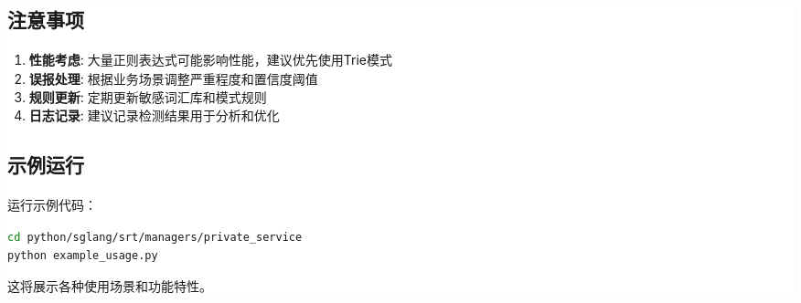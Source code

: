 ## 注意事项

1. **性能考虑**: 大量正则表达式可能影响性能，建议优先使用Trie模式
2. **误报处理**: 根据业务场景调整严重程度和置信度阈值
3. **规则更新**: 定期更新敏感词汇库和模式规则
4. **日志记录**: 建议记录检测结果用于分析和优化

## 示例运行

运行示例代码：

```bash
cd python/sglang/srt/managers/private_service
python example_usage.py
```

这将展示各种使用场景和功能特性。 

